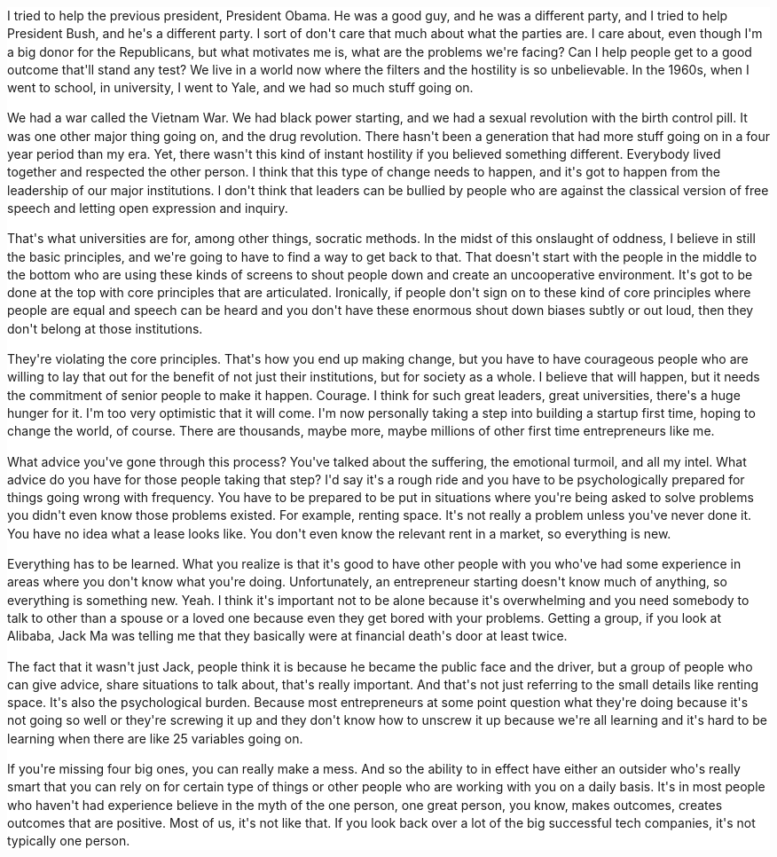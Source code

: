 I tried to help the previous president, President Obama. He was a good guy, and he was a different party, and I tried to help President Bush, and he's a different party. I sort of don't care that much about what the parties are. I care about, even though I'm a big donor for the Republicans, but what motivates me is, what are the problems we're facing? Can I help people get to a good outcome that'll stand any test? We live in a world now where the filters and the hostility is so unbelievable. In the 1960s, when I went to school, in university, I went to Yale, and we had so much stuff going on.

We had a war called the Vietnam War. We had black power starting, and we had a sexual revolution with the birth control pill. It was one other major thing going on, and the drug revolution. There hasn't been a generation that had more stuff going on in a four year period than my era. Yet, there wasn't this kind of instant hostility if you believed something different. Everybody lived together and respected the other person. I think that this type of change needs to happen, and it's got to happen from the leadership of our major institutions. I don't think that leaders can be bullied by people who are against the classical version of free speech and letting open expression and inquiry.

That's what universities are for, among other things, socratic methods. In the midst of this onslaught of oddness, I believe in still the basic principles, and we're going to have to find a way to get back to that. That doesn't start with the people in the middle to the bottom who are using these kinds of screens to shout people down and create an uncooperative environment. It's got to be done at the top with core principles that are articulated. Ironically, if people don't sign on to these kind of core principles where people are equal and speech can be heard and you don't have these enormous shout down biases subtly or out loud, then they don't belong at those institutions.

They're violating the core principles. That's how you end up making change, but you have to have courageous people who are willing to lay that out for the benefit of not just their institutions, but for society as a whole. I believe that will happen, but it needs the commitment of senior people to make it happen. Courage. I think for such great leaders, great universities, there's a huge hunger for it. I'm too very optimistic that it will come. I'm now personally taking a step into building a startup first time, hoping to change the world, of course. There are thousands, maybe more, maybe millions of other first time entrepreneurs like me.

What advice you've gone through this process? You've talked about the suffering, the emotional turmoil, and all my intel. What advice do you have for those people taking that step? I'd say it's a rough ride and you have to be psychologically prepared for things going wrong with frequency. You have to be prepared to be put in situations where you're being asked to solve problems you didn't even know those problems existed. For example, renting space. It's not really a problem unless you've never done it. You have no idea what a lease looks like. You don't even know the relevant rent in a market, so everything is new.

Everything has to be learned. What you realize is that it's good to have other people with you who've had some experience in areas where you don't know what you're doing. Unfortunately, an entrepreneur starting doesn't know much of anything, so everything is something new. Yeah. I think it's important not to be alone because it's overwhelming and you need somebody to talk to other than a spouse or a loved one because even they get bored with your problems. Getting a group, if you look at Alibaba, Jack Ma was telling me that they basically were at financial death's door at least twice.

The fact that it wasn't just Jack, people think it is because he became the public face and the driver, but a group of people who can give advice, share situations to talk about, that's really important. And that's not just referring to the small details like renting space. It's also the psychological burden. Because most entrepreneurs at some point question what they're doing because it's not going so well or they're screwing it up and they don't know how to unscrew it up because we're all learning and it's hard to be learning when there are like 25 variables going on.

If you're missing four big ones, you can really make a mess. And so the ability to in effect have either an outsider who's really smart that you can rely on for certain type of things or other people who are working with you on a daily basis. It's in most people who haven't had experience believe in the myth of the one person, one great person, you know, makes outcomes, creates outcomes that are positive. Most of us, it's not like that. If you look back over a lot of the big successful tech companies, it's not typically one person.

